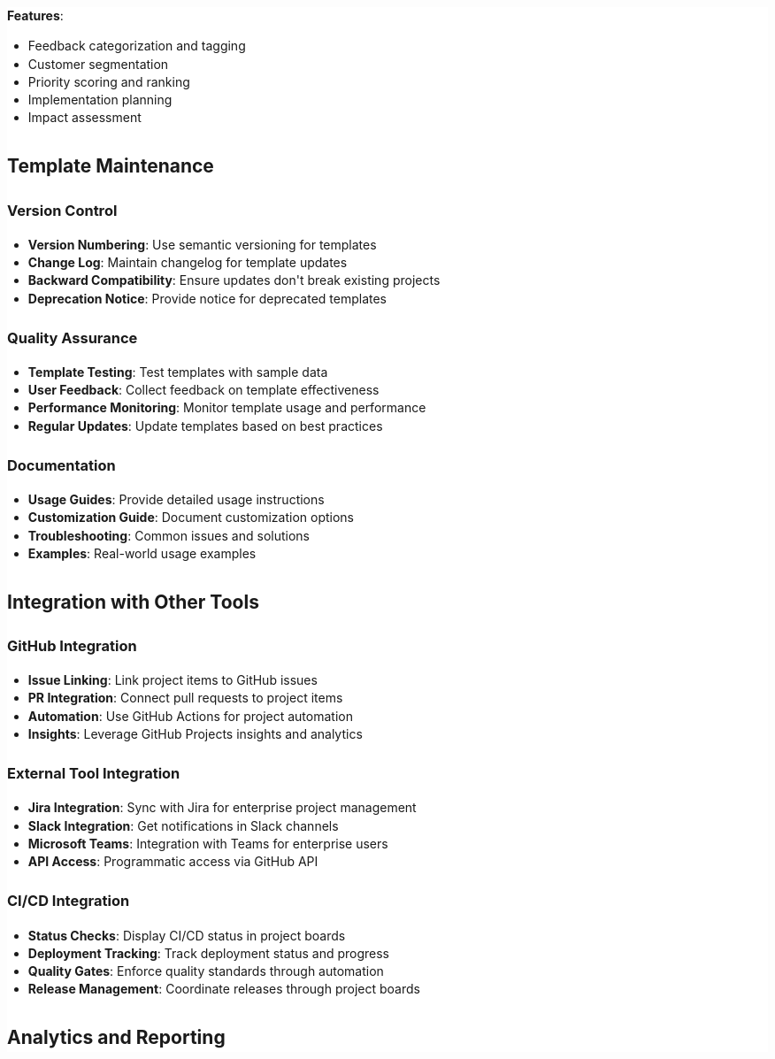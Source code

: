 **Features**:
- Feedback categorization and tagging
- Customer segmentation
- Priority scoring and ranking
- Implementation planning
- Impact assessment

## Template Maintenance

### Version Control
- **Version Numbering**: Use semantic versioning for templates
- **Change Log**: Maintain changelog for template updates
- **Backward Compatibility**: Ensure updates don't break existing projects
- **Deprecation Notice**: Provide notice for deprecated templates

### Quality Assurance
- **Template Testing**: Test templates with sample data
- **User Feedback**: Collect feedback on template effectiveness
- **Performance Monitoring**: Monitor template usage and performance
- **Regular Updates**: Update templates based on best practices

### Documentation
- **Usage Guides**: Provide detailed usage instructions
- **Customization Guide**: Document customization options
- **Troubleshooting**: Common issues and solutions
- **Examples**: Real-world usage examples

## Integration with Other Tools

### GitHub Integration
- **Issue Linking**: Link project items to GitHub issues
- **PR Integration**: Connect pull requests to project items
- **Automation**: Use GitHub Actions for project automation
- **Insights**: Leverage GitHub Projects insights and analytics

### External Tool Integration
- **Jira Integration**: Sync with Jira for enterprise project management
- **Slack Integration**: Get notifications in Slack channels
- **Microsoft Teams**: Integration with Teams for enterprise users
- **API Access**: Programmatic access via GitHub API

### CI/CD Integration
- **Status Checks**: Display CI/CD status in project boards
- **Deployment Tracking**: Track deployment status and progress
- **Quality Gates**: Enforce quality standards through automation
- **Release Management**: Coordinate releases through project boards

## Analytics and Reporting
